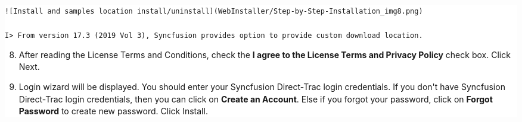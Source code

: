     ![Install and samples location install/uninstall](WebInstaller/Step-by-Step-Installation_img8.png)
	
	I> From version 17.3 (2019 Vol 3), Syncfusion provides option to provide custom download location.
	
8.  After reading the License Terms and Conditions, check the **I agree to the License Terms and Privacy Policy** check box. Click Next.

9. Login wizard will be displayed. You should enter your Syncfusion Direct-Trac login credentials. If you don't have Syncfusion Direct-Trac login credentials, then you can click on **Create an Account**. Else if you forgot your password, click on **Forgot Password** to create new password. Click Install. 
